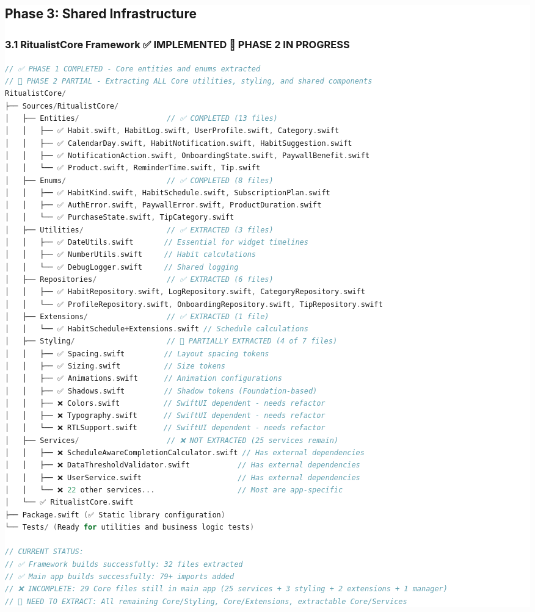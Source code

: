 ## Phase 3: Shared Infrastructure

### 3.1 RitualistCore Framework ✅ **IMPLEMENTED** 🔄 **PHASE 2 IN PROGRESS**
```swift
// ✅ PHASE 1 COMPLETED - Core entities and enums extracted  
// 🔄 PHASE 2 PARTIAL - Extracting ALL Core utilities, styling, and shared components
RitualistCore/
├── Sources/RitualistCore/
│   ├── Entities/                    // ✅ COMPLETED (13 files)
│   │   ├── ✅ Habit.swift, HabitLog.swift, UserProfile.swift, Category.swift
│   │   ├── ✅ CalendarDay.swift, HabitNotification.swift, HabitSuggestion.swift
│   │   ├── ✅ NotificationAction.swift, OnboardingState.swift, PaywallBenefit.swift
│   │   └── ✅ Product.swift, ReminderTime.swift, Tip.swift
│   ├── Enums/                       // ✅ COMPLETED (8 files)
│   │   ├── ✅ HabitKind.swift, HabitSchedule.swift, SubscriptionPlan.swift
│   │   ├── ✅ AuthError.swift, PaywallError.swift, ProductDuration.swift
│   │   └── ✅ PurchaseState.swift, TipCategory.swift
│   ├── Utilities/                   // ✅ EXTRACTED (3 files)
│   │   ├── ✅ DateUtils.swift       // Essential for widget timelines
│   │   ├── ✅ NumberUtils.swift     // Habit calculations  
│   │   └── ✅ DebugLogger.swift     // Shared logging
│   ├── Repositories/                // ✅ EXTRACTED (6 files)
│   │   ├── ✅ HabitRepository.swift, LogRepository.swift, CategoryRepository.swift
│   │   └── ✅ ProfileRepository.swift, OnboardingRepository.swift, TipRepository.swift
│   ├── Extensions/                  // ✅ EXTRACTED (1 file)
│   │   └── ✅ HabitSchedule+Extensions.swift // Schedule calculations
│   ├── Styling/                     // 🔄 PARTIALLY EXTRACTED (4 of 7 files)
│   │   ├── ✅ Spacing.swift         // Layout spacing tokens
│   │   ├── ✅ Sizing.swift          // Size tokens  
│   │   ├── ✅ Animations.swift      // Animation configurations
│   │   ├── ✅ Shadows.swift         // Shadow tokens (Foundation-based)
│   │   ├── ❌ Colors.swift          // SwiftUI dependent - needs refactor
│   │   ├── ❌ Typography.swift      // SwiftUI dependent - needs refactor  
│   │   └── ❌ RTLSupport.swift      // SwiftUI dependent - needs refactor
│   ├── Services/                    // ❌ NOT EXTRACTED (25 services remain)
│   │   ├── ❌ ScheduleAwareCompletionCalculator.swift // Has external dependencies
│   │   ├── ❌ DataThresholdValidator.swift           // Has external dependencies
│   │   ├── ❌ UserService.swift                      // Has external dependencies
│   │   └── ❌ 22 other services...                   // Most are app-specific
│   └── ✅ RitualistCore.swift
├── Package.swift (✅ Static library configuration)
└── Tests/ (Ready for utilities and business logic tests)

// CURRENT STATUS:
// ✅ Framework builds successfully: 32 files extracted
// ✅ Main app builds successfully: 79+ imports added
// ❌ INCOMPLETE: 29 Core files still in main app (25 services + 3 styling + 2 extensions + 1 manager)
// 🎯 NEED TO EXTRACT: All remaining Core/Styling, Core/Extensions, extractable Core/Services
```
